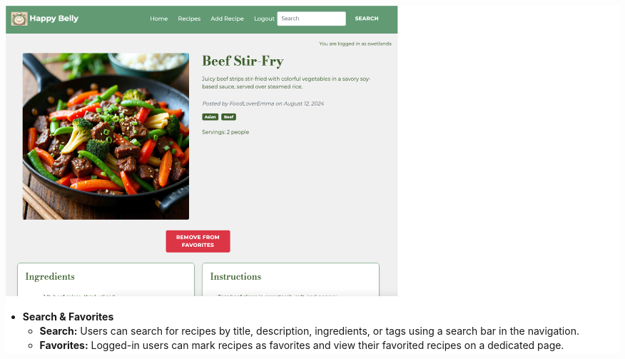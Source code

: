 <img src="static/images/documentation/recipe_view_not_user.png" alt="view_recipe_not_user" width="550">


- **Search & Favorites**
  - **Search:** Users can search for recipes by title, description, ingredients, or tags using a search bar in the navigation.
  - **Favorites:** Logged-in users can mark recipes as favorites and view their favorited recipes on a dedicated page.
